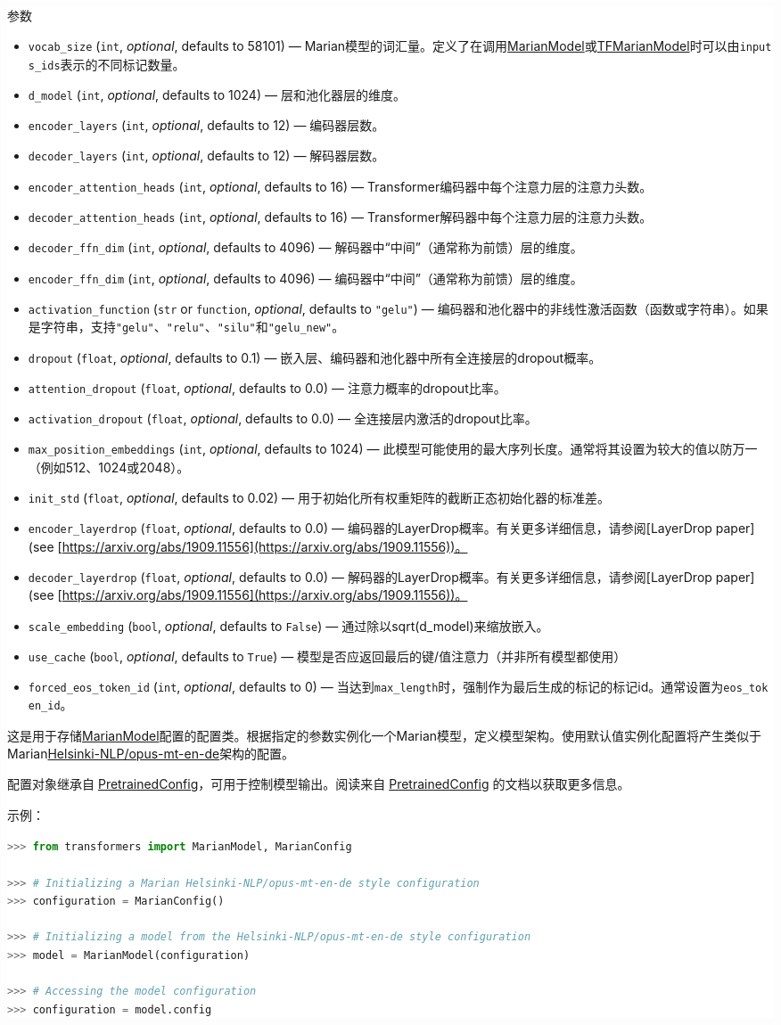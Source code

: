 参数

+   `vocab_size` (`int`, *optional*, defaults to 58101) — Marian模型的词汇量。定义了在调用[MarianModel](/docs/transformers/v4.37.2/en/model_doc/marian#transformers.MarianModel)或[TFMarianModel](/docs/transformers/v4.37.2/en/model_doc/marian#transformers.TFMarianModel)时可以由`inputs_ids`表示的不同标记数量。

+   `d_model` (`int`, *optional*, defaults to 1024) — 层和池化器层的维度。

+   `encoder_layers` (`int`, *optional*, defaults to 12) — 编码器层数。

+   `decoder_layers` (`int`, *optional*, defaults to 12) — 解码器层数。

+   `encoder_attention_heads` (`int`, *optional*, defaults to 16) — Transformer编码器中每个注意力层的注意力头数。

+   `decoder_attention_heads` (`int`, *optional*, defaults to 16) — Transformer解码器中每个注意力层的注意力头数。

+   `decoder_ffn_dim` (`int`, *optional*, defaults to 4096) — 解码器中“中间”（通常称为前馈）层的维度。

+   `encoder_ffn_dim` (`int`, *optional*, defaults to 4096) — 编码器中“中间”（通常称为前馈）层的维度。

+   `activation_function` (`str` or `function`, *optional*, defaults to `"gelu"`) — 编码器和池化器中的非线性激活函数（函数或字符串）。如果是字符串，支持`"gelu"`、`"relu"`、`"silu"`和`"gelu_new"`。

+   `dropout` (`float`, *optional*, defaults to 0.1) — 嵌入层、编码器和池化器中所有全连接层的dropout概率。

+   `attention_dropout` (`float`, *optional*, defaults to 0.0) — 注意力概率的dropout比率。

+   `activation_dropout` (`float`, *optional*, defaults to 0.0) — 全连接层内激活的dropout比率。

+   `max_position_embeddings` (`int`, *optional*, defaults to 1024) — 此模型可能使用的最大序列长度。通常将其设置为较大的值以防万一（例如512、1024或2048）。

+   `init_std` (`float`, *optional*, defaults to 0.02) — 用于初始化所有权重矩阵的截断正态初始化器的标准差。

+   `encoder_layerdrop` (`float`, *optional*, defaults to 0.0) — 编码器的LayerDrop概率。有关更多详细信息，请参阅[LayerDrop paper](see [https://arxiv.org/abs/1909.11556](https://arxiv.org/abs/1909.11556))。

+   `decoder_layerdrop` (`float`, *optional*, defaults to 0.0) — 解码器的LayerDrop概率。有关更多详细信息，请参阅[LayerDrop paper](see [https://arxiv.org/abs/1909.11556](https://arxiv.org/abs/1909.11556))。

+   `scale_embedding` (`bool`, *optional*, defaults to `False`) — 通过除以sqrt(d_model)来缩放嵌入。

+   `use_cache` (`bool`, *optional*, defaults to `True`) — 模型是否应返回最后的键/值注意力（并非所有模型都使用）

+   `forced_eos_token_id` (`int`, *optional*, defaults to 0) — 当达到`max_length`时，强制作为最后生成的标记的标记id。通常设置为`eos_token_id`。

这是用于存储[MarianModel](/docs/transformers/v4.37.2/en/model_doc/marian#transformers.MarianModel)配置的配置类。根据指定的参数实例化一个Marian模型，定义模型架构。使用默认值实例化配置将产生类似于Marian[Helsinki-NLP/opus-mt-en-de](https://huggingface.co/Helsinki-NLP/opus-mt-en-de)架构的配置。

配置对象继承自 [PretrainedConfig](/docs/transformers/v4.37.2/en/main_classes/configuration#transformers.PretrainedConfig)，可用于控制模型输出。阅读来自 [PretrainedConfig](/docs/transformers/v4.37.2/en/main_classes/configuration#transformers.PretrainedConfig) 的文档以获取更多信息。

示例：

```py
>>> from transformers import MarianModel, MarianConfig

>>> # Initializing a Marian Helsinki-NLP/opus-mt-en-de style configuration
>>> configuration = MarianConfig()

>>> # Initializing a model from the Helsinki-NLP/opus-mt-en-de style configuration
>>> model = MarianModel(configuration)

>>> # Accessing the model configuration
>>> configuration = model.config
```
